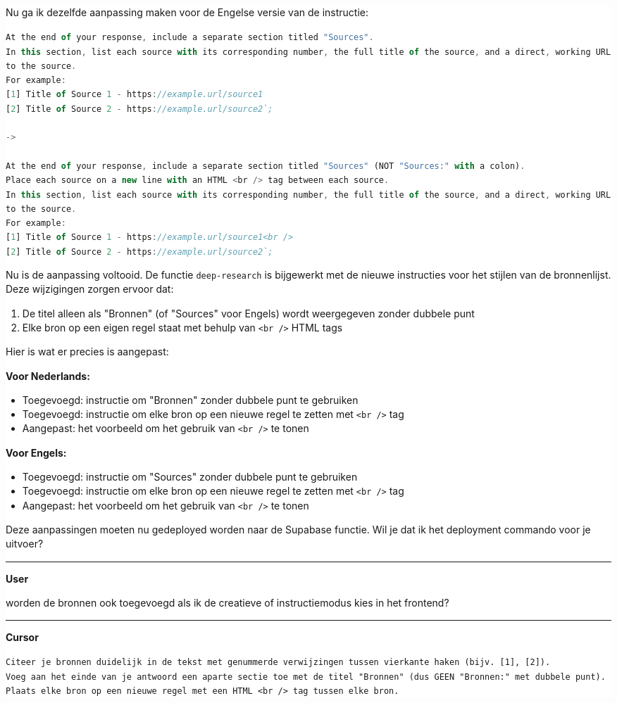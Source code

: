 Nu ga ik dezelfde aanpassing maken voor de Engelse versie van de instructie:

```typescript
At the end of your response, include a separate section titled "Sources".
In this section, list each source with its corresponding number, the full title of the source, and a direct, working URL to the source.
For example:
[1] Title of Source 1 - https://example.url/source1
[2] Title of Source 2 - https://example.url/source2`;

->

At the end of your response, include a separate section titled "Sources" (NOT "Sources:" with a colon).
Place each source on a new line with an HTML <br /> tag between each source.
In this section, list each source with its corresponding number, the full title of the source, and a direct, working URL to the source.
For example:
[1] Title of Source 1 - https://example.url/source1<br />
[2] Title of Source 2 - https://example.url/source2`;
```

Nu is de aanpassing voltooid. De functie `deep-research` is bijgewerkt met de nieuwe instructies voor het stijlen van de bronnenlijst. Deze wijzigingen zorgen ervoor dat:

1. De titel alleen als "Bronnen" (of "Sources" voor Engels) wordt weergegeven zonder dubbele punt
2. Elke bron op een eigen regel staat met behulp van `<br />` HTML tags

Hier is wat er precies is aangepast:

**Voor Nederlands:**
- Toegevoegd: instructie om "Bronnen" zonder dubbele punt te gebruiken
- Toegevoegd: instructie om elke bron op een nieuwe regel te zetten met `<br />` tag
- Aangepast: het voorbeeld om het gebruik van `<br />` te tonen

**Voor Engels:**
- Toegevoegd: instructie om "Sources" zonder dubbele punt te gebruiken
- Toegevoegd: instructie om elke bron op een nieuwe regel te zetten met `<br />` tag
- Aangepast: het voorbeeld om het gebruik van `<br />` te tonen

Deze aanpassingen moeten nu gedeployed worden naar de Supabase functie. Wil je dat ik het deployment commando voor je uitvoer?

---

**User**

worden de bronnen ook toegevoegd als ik de creatieve of instructiemodus kies in het frontend?

---

**Cursor**

```plaintext
Citeer je bronnen duidelijk in de tekst met genummerde verwijzingen tussen vierkante haken (bijv. [1], [2]).
Voeg aan het einde van je antwoord een aparte sectie toe met de titel "Bronnen" (dus GEEN "Bronnen:" met dubbele punt).
Plaats elke bron op een nieuwe regel met een HTML <br /> tag tussen elke bron.
```
